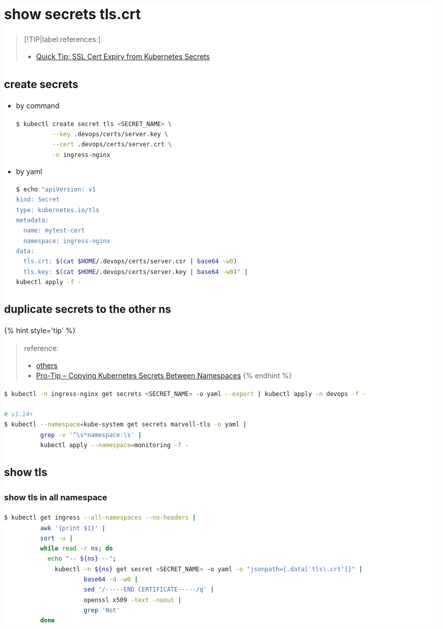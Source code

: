 # show secrets tls.crt

> [!TIP|label:references:]
> - [Quick Tip: SSL Cert Expiry from Kubernetes Secrets](https://syvarth.com/post/ssl-cert-expiry-kubernetes-secret)

## create secrets
- by command
  ```bash
  $ kubectl create secret tls <SECRET_NAME> \
            --key .devops/certs/server.key \
            --cert .devops/certs/server.crt \
            -n ingress-nginx
  ```

- by yaml
  ```bash
  $ echo "apiVersion: v1
  kind: Secret
  type: kubernetes.io/tls
  metadata:
    name: mytest-cert
    namespace: ingress-nginx
  data:
    tls.crt: $(cat $HOME/.devops/certs/server.csr | base64 -w0)
    tls.key: $(cat $HOME/.devops/certs/server.key | base64 -w0)" |
  kubectl apply -f -
  ```

## duplicate secrets to the other ns

{% hint style='tip' %}
> reference:
> - [others](https://github.com/jetstack/cert-manager/issues/494)
> - [Pro-Tip – Copying Kubernetes Secrets Between Namespaces](https://www.revsys.com/tidbits/copying-kubernetes-secrets-between-namespaces/)
{% endhint %}

```bash
$ kubectl -n ingress-nginx get secrets <SECRET_NAME> -o yaml --export | kubectl apply -n devops -f -

# v1.14+
$ kubectl --namespace=kube-system get secrets marvell-tls -o yaml |
          grep -v '^\s*namespace:\s' |
          kubectl apply --namespace=monitoring -f -
```

## show tls
### show tls in all namespace
```bash
$ kubectl get ingress --all-namespaces --no-headers |
          awk '{print $1}' |
          sort -u |
          while read -r ns; do
            echo "-- ${ns} --";
              kubectl -n ${ns} get secret <SECRET_NAME> -o yaml -o "jsonpath={.data['tls\.crt']}" |
                      base64 -d -w0 |
                      sed '/-----END CERTIFICATE-----/q' |
                      openssl x509 -text -noout |
                      grep 'Not'
          done
```